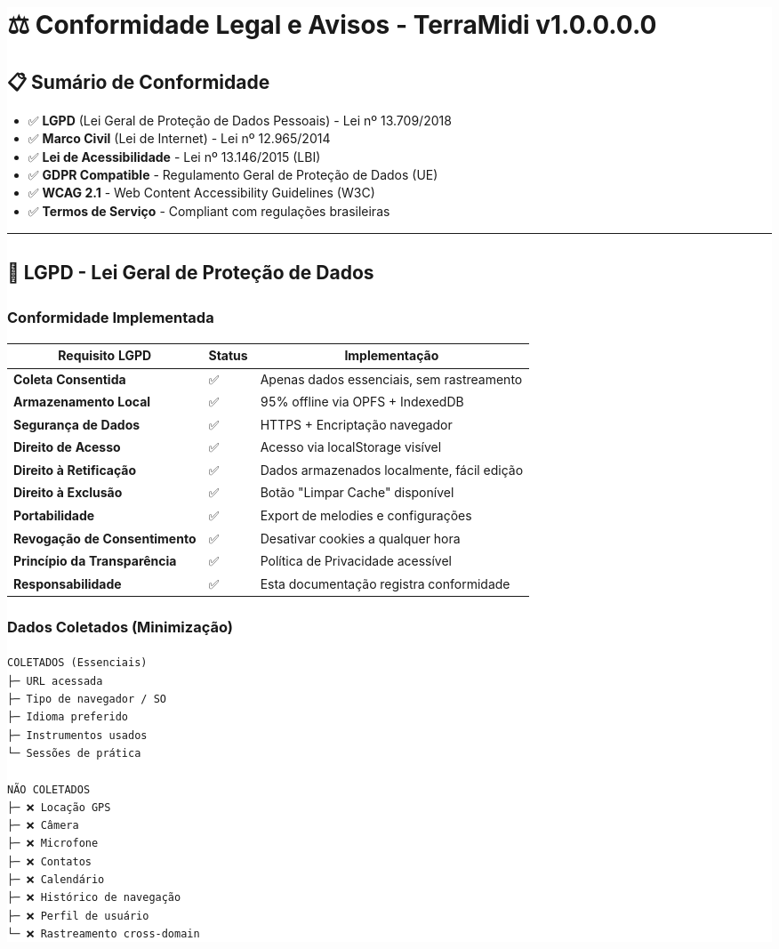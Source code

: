# ⚖️ Conformidade Legal e Avisos - TerraMidi v1.0.0.0.0

## 📋 Sumário de Conformidade

- ✅ **LGPD** (Lei Geral de Proteção de Dados Pessoais) - Lei nº 13.709/2018
- ✅ **Marco Civil** (Lei de Internet) - Lei nº 12.965/2014
- ✅ **Lei de Acessibilidade** - Lei nº 13.146/2015 (LBI)
- ✅ **GDPR Compatible** - Regulamento Geral de Proteção de Dados (UE)
- ✅ **WCAG 2.1** - Web Content Accessibility Guidelines (W3C)
- ✅ **Termos de Serviço** - Compliant com regulações brasileiras

---

## 🔐 LGPD - Lei Geral de Proteção de Dados

### Conformidade Implementada

| Requisito LGPD | Status | Implementação |
|---|---|---|
| **Coleta Consentida** | ✅ | Apenas dados essenciais, sem rastreamento |
| **Armazenamento Local** | ✅ | 95% offline via OPFS + IndexedDB |
| **Segurança de Dados** | ✅ | HTTPS + Encriptação navegador |
| **Direito de Acesso** | ✅ | Acesso via localStorage visível |
| **Direito à Retificação** | ✅ | Dados armazenados localmente, fácil edição |
| **Direito à Exclusão** | ✅ | Botão "Limpar Cache" disponível |
| **Portabilidade** | ✅ | Export de melodies e configurações |
| **Revogação de Consentimento** | ✅ | Desativar cookies a qualquer hora |
| **Princípio da Transparência** | ✅ | Política de Privacidade acessível |
| **Responsabilidade** | ✅ | Esta documentação registra conformidade |

### Dados Coletados (Minimização)

```
COLETADOS (Essenciais)
├─ URL acessada
├─ Tipo de navegador / SO
├─ Idioma preferido
├─ Instrumentos usados
└─ Sessões de prática

NÃO COLETADOS
├─ ❌ Locação GPS
├─ ❌ Câmera
├─ ❌ Microfone
├─ ❌ Contatos
├─ ❌ Calendário
├─ ❌ Histórico de navegação
├─ ❌ Perfil de usuário
└─ ❌ Rastreamento cross-domain
```
